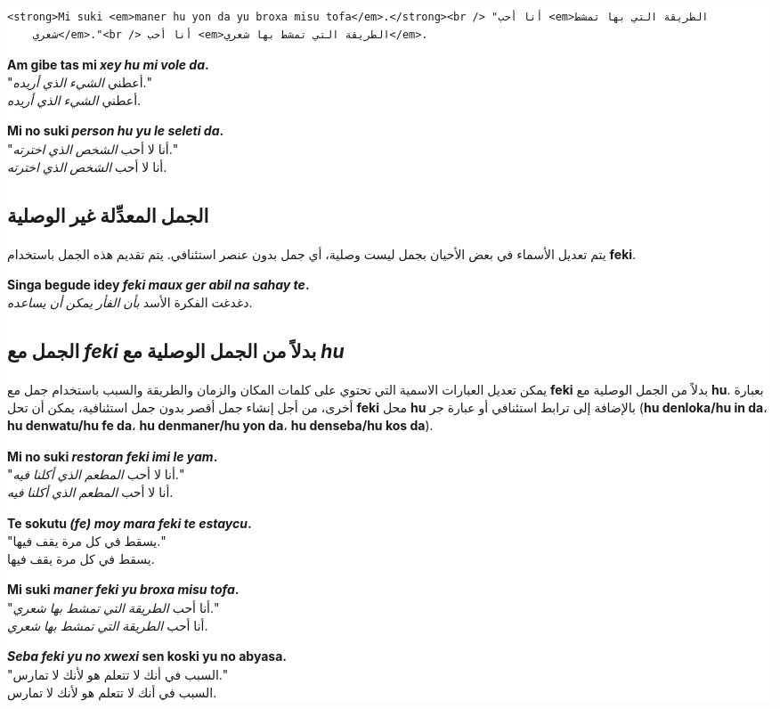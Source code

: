 	<strong>Mi suki <em>maner hu yon da yu broxa misu tofa</em>.</strong><br /> "أنا أحب <em>الطريقة التي بها تمشط
		شعري</em>."<br /> أنا أحب <em>الطريقة التي تمشط بها شعري</em>.
</p>
<p><strong>Am gibe tas mi <em>xey hu mi vole da</em>.</strong><br /> "أعطني <em>الشيء الذي أريده</em>."<br /> أعطني
	<em>الشيء الذي أريده</em>. </p>
<p><strong>Mi no suki <em>person hu yu le seleti da</em>.</strong><br /> "أنا لا أحب <em>الشخص الذي اخترته</em>."<br />
	أنا لا أحب <em>الشخص الذي اخترته</em>.</p>
<h2>الجمل المعدِّلة غير الوصلية</h2>
<p>يتم تعديل الأسماء في بعض الأحيان بجمل ليست وصلية، أي جمل بدون عنصر استئنافي. يتم تقديم هذه الجمل باستخدام
	<strong>feki</strong>.</p>
<p><strong>Singa begude idey <em>feki maux ger abil na sahay te</em>.</strong><br /> دغدغت الفكرة الأسد <em>بأن الفأر
		يمكن أن يساعده</em>.</p>
<h2>الجمل مع <em>feki</em> بدلاً من الجمل الوصلية مع <em>hu</em></h2>
<p>يمكن تعديل العبارات الاسمية التي تحتوي على كلمات المكان والزمان والطريقة والسبب باستخدام جمل مع <strong>feki</strong>
	بدلاً من الجمل الوصلية مع <strong>hu</strong>. بعبارة أخرى، من أجل إنشاء جمل أقصر بدون جمل استئنافية، يمكن أن تحل
	<strong>feki</strong> محل <strong>hu</strong> بالإضافة إلى ترابط استئنافي أو عبارة جر (<strong>hu denloka/hu in
		da</strong>، <strong>hu denwatu/hu fe da</strong>، <strong>hu denmaner/hu yon da</strong>، <strong>hu denseba/hu
		kos da</strong>). </p>
<p><strong>Mi no suki <em>restoran feki imi le yam</em>.</strong><br /> "أنا لا أحب <em>المطعم الذي أكلنا
		فيه</em>."<br /> أنا لا أحب <em>المطعم الذي أكلنا فيه</em>. </p>
<p><strong>Te sokutu <em>(fe) moy mara feki te estaycu</em>.</strong><br /> "يسقط في كل مرة يقف فيها."<br /> يسقط في كل
	مرة يقف فيها. </p>
<p><strong>Mi suki <em>maner feki yu broxa misu tofa</em>.</strong><br /> "أنا أحب <em>الطريقة التي تمشط بها
		شعري</em>."<br /> أنا أحب <em>الطريقة التي تمشط بها شعري</em>. </p>
<p><strong><em>Seba feki yu no xwexi</em> sen koski yu no abyasa.</strong><br /> "السبب في أنك لا تتعلم هو لأنك لا
	تمارس."<br /> السبب في أنك لا تتعلم هو لأنك لا تمارس. </p>
<p></p>
